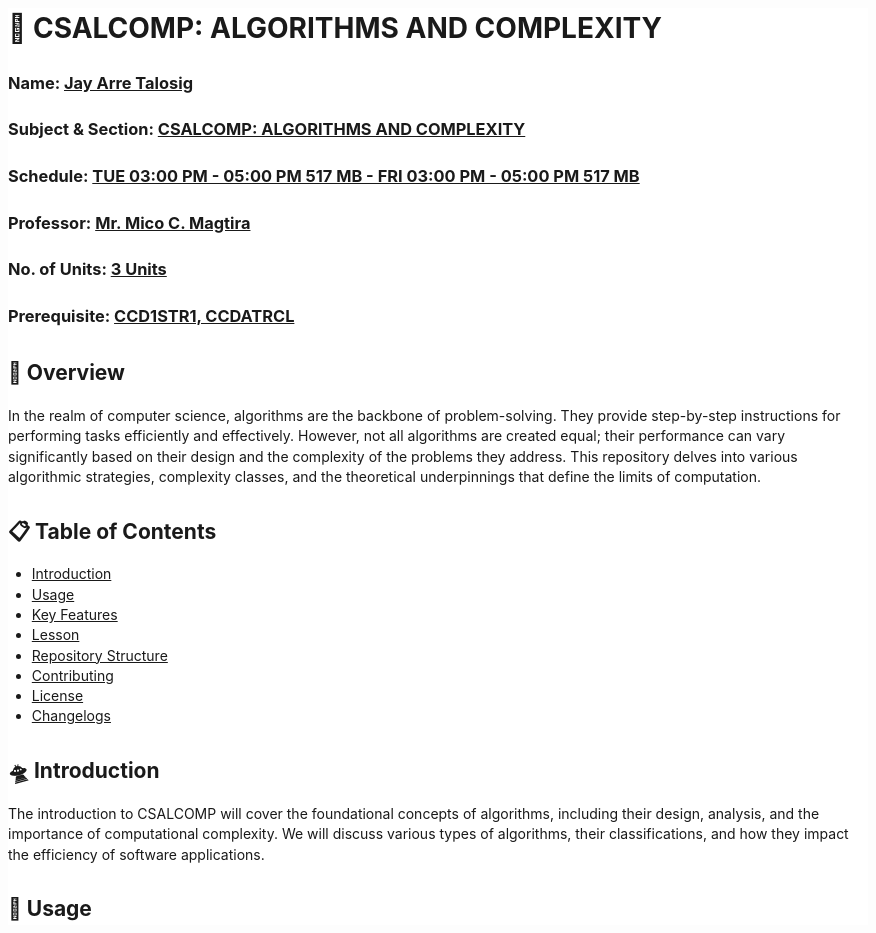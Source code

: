 

# 💫 CSALCOMP: ALGORITHMS AND COMPLEXITY

### Name: [Jay Arre Talosig](https://github.com/flexycode)  
### Subject & Section: [CSALCOMP: ALGORITHMS AND COMPLEXITY](https://www.youtube.com/watch?v=bFr6it_iYdU)
### Schedule: [TUE 03:00 PM - 05:00 PM 517 MB - FRI 03:00 PM - 05:00 PM 517 MB](https://www.youtube.com/watch?v=bFr6it_iYdU)
### Professor: [Mr. Mico C. Magtira](https://www.youtube.com/watch?v=_kUFws-dHEI)     
### No. of Units: [3 Units](https://www.youtube.com/watch?v=HNefNLOHVYk)
### Prerequisite: [CCD1STR1, CCDATRCL](https://github.com/flexycode/CCDATRCL)



## 🧠 Overview

In the realm of computer science, algorithms are the backbone of problem-solving. They provide step-by-step instructions for performing tasks efficiently and effectively. However, not all algorithms are created equal; their performance can vary significantly based on their design and the complexity of the problems they address. This repository delves into various algorithmic strategies, complexity classes, and the theoretical underpinnings that define the limits of computation.

## 📋 Table of Contents

- [Introduction](#-introduction)
- [Usage](#-usage)
- [Key Features](#-key-features)
- [Lesson](#-lesson) 
- [Repository Structure](#-repository-structure)
- [Contributing](#-contributing) 
- [License](#-license)
- [Changelogs](#-changelogs)


## 🛸 Introduction

The introduction to CSALCOMP will cover the foundational concepts of algorithms, including their design, analysis, and the importance of computational complexity. We will discuss various types of algorithms, their classifications, and how they impact the efficiency of software applications.


## 👷 Usage
